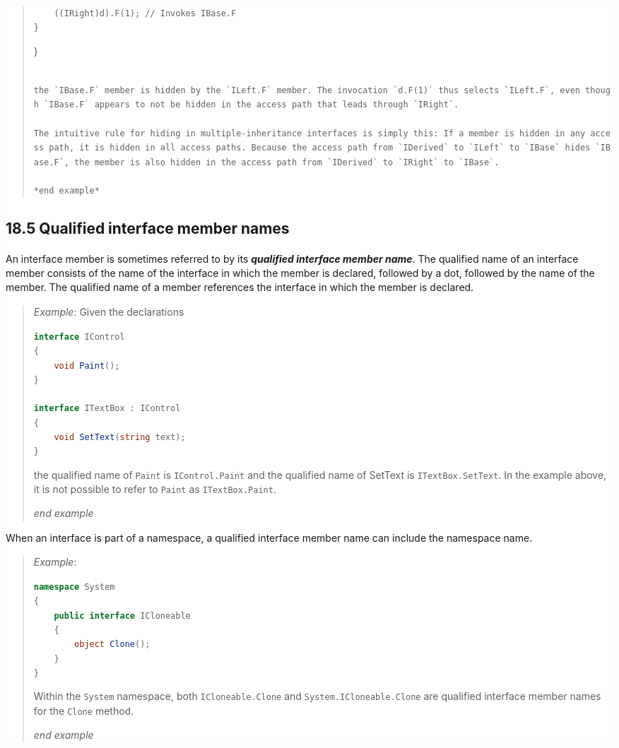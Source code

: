 >         ((IRight)d).F(1); // Invokes IBase.F
>     }
> }
> ```
>
> the `IBase.F` member is hidden by the `ILeft.F` member. The invocation `d.F(1)` thus selects `ILeft.F`, even though `IBase.F` appears to not be hidden in the access path that leads through `IRight`.
>
> The intuitive rule for hiding in multiple-inheritance interfaces is simply this: If a member is hidden in any access path, it is hidden in all access paths. Because the access path from `IDerived` to `ILeft` to `IBase` hides `IBase.F`, the member is also hidden in the access path from `IDerived` to `IRight` to `IBase`.
>
> *end example*

## 18.5 Qualified interface member names

An interface member is sometimes referred to by its ***qualified interface member name***. The qualified name of an interface member consists of the name of the interface in which the member is declared, followed by a dot, followed by the name of the member. The qualified name of a member references the interface in which the member is declared.

> *Example*: Given the declarations
>
> 
> ```csharp
> interface IControl
> {
>     void Paint();
> }
> 
> interface ITextBox : IControl
> {
>     void SetText(string text);
> }
> ```
>
> the qualified name of `Paint` is `IControl.Paint` and the qualified name of SetText is `ITextBox.SetText`. In the example above, it is not possible to refer to `Paint` as `ITextBox.Paint`.
>
> *end example*

When an interface is part of a namespace, a qualified interface member name can include the namespace name.

> *Example*:
>
> 
> ```csharp
> namespace System
> {
>     public interface ICloneable
>     {
>         object Clone();
>     }
> }
> ```
>
> Within the `System` namespace, both `ICloneable.Clone` and `System.ICloneable.Clone` are qualified interface member names for the `Clone` method.
>
> *end example*
